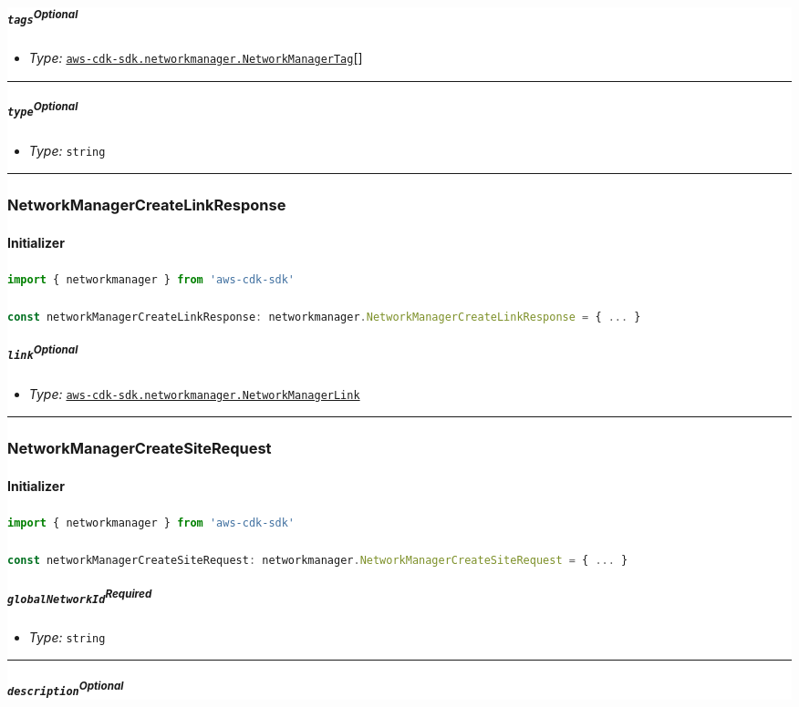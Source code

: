 ##### `tags`<sup>Optional</sup> <a name="aws-cdk-sdk.networkmanager.NetworkManagerCreateLinkRequest.property.tags"></a>

- *Type:* [`aws-cdk-sdk.networkmanager.NetworkManagerTag`](#aws-cdk-sdk.networkmanager.NetworkManagerTag)[]

---

##### `type`<sup>Optional</sup> <a name="aws-cdk-sdk.networkmanager.NetworkManagerCreateLinkRequest.property.type"></a>

- *Type:* `string`

---

### NetworkManagerCreateLinkResponse <a name="aws-cdk-sdk.networkmanager.NetworkManagerCreateLinkResponse"></a>

#### Initializer <a name="[object Object].Initializer"></a>

```typescript
import { networkmanager } from 'aws-cdk-sdk'

const networkManagerCreateLinkResponse: networkmanager.NetworkManagerCreateLinkResponse = { ... }
```

##### `link`<sup>Optional</sup> <a name="aws-cdk-sdk.networkmanager.NetworkManagerCreateLinkResponse.property.link"></a>

- *Type:* [`aws-cdk-sdk.networkmanager.NetworkManagerLink`](#aws-cdk-sdk.networkmanager.NetworkManagerLink)

---

### NetworkManagerCreateSiteRequest <a name="aws-cdk-sdk.networkmanager.NetworkManagerCreateSiteRequest"></a>

#### Initializer <a name="[object Object].Initializer"></a>

```typescript
import { networkmanager } from 'aws-cdk-sdk'

const networkManagerCreateSiteRequest: networkmanager.NetworkManagerCreateSiteRequest = { ... }
```

##### `globalNetworkId`<sup>Required</sup> <a name="aws-cdk-sdk.networkmanager.NetworkManagerCreateSiteRequest.property.globalNetworkId"></a>

- *Type:* `string`

---

##### `description`<sup>Optional</sup> <a name="aws-cdk-sdk.networkmanager.NetworkManagerCreateSiteRequest.property.description"></a>
